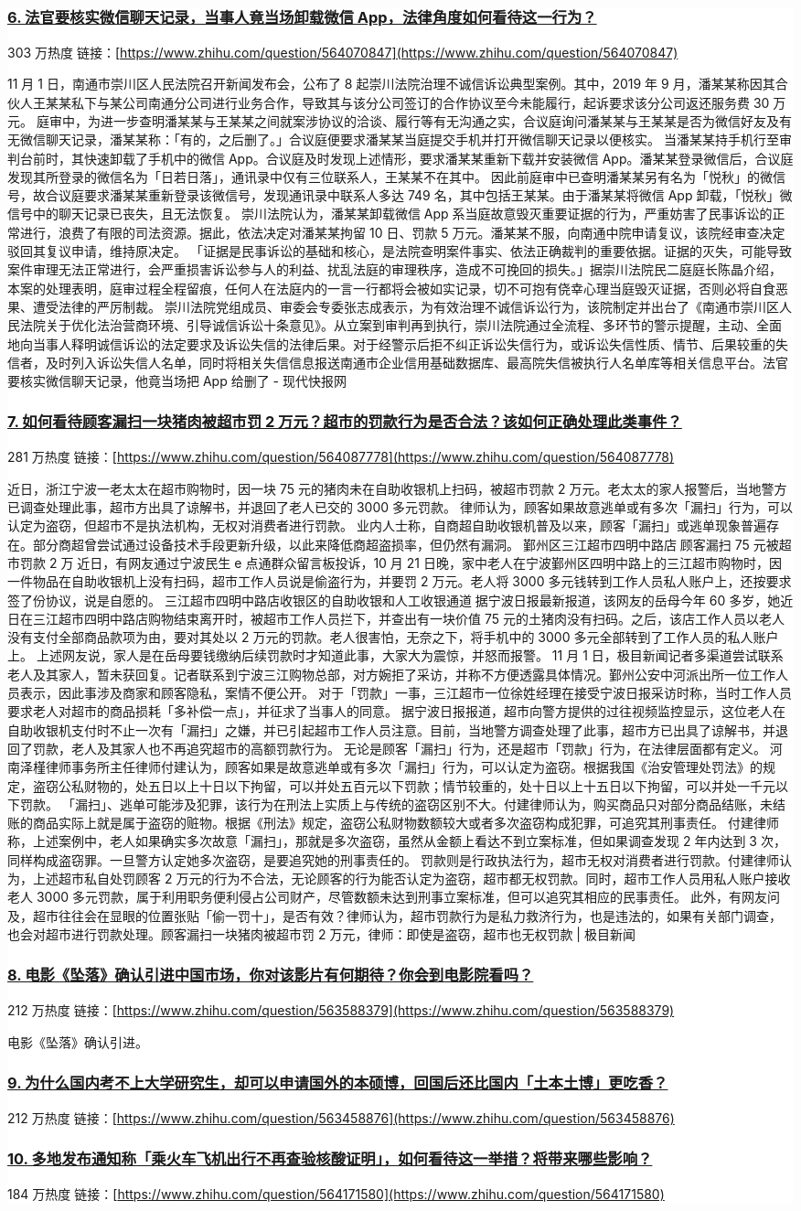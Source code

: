 ### [6. 法官要核实微信聊天记录，当事人竟当场卸载微信 App，法律角度如何看待这一行为？](https://www.zhihu.com/question/564070847)
303 万热度 链接：[https://www.zhihu.com/question/564070847](https://www.zhihu.com/question/564070847)

11 月 1 日，南通市崇川区人民法院召开新闻发布会，公布了 8 起崇川法院治理不诚信诉讼典型案例。其中，2019 年 9 月，潘某某称因其合伙人王某某私下与某公司南通分公司进行业务合作，导致其与该分公司签订的合作协议至今未能履行，起诉要求该分公司返还服务费 30 万元。 庭审中，为进一步查明潘某某与王某某之间就案涉协议的洽谈、履行等有无沟通之实，合议庭询问潘某某与王某某是否为微信好友及有无微信聊天记录，潘某某称：「有的，之后删了。」合议庭便要求潘某某当庭提交手机并打开微信聊天记录以便核实。 当潘某某持手机行至审判台前时，其快速卸载了手机中的微信 App。合议庭及时发现上述情形，要求潘某某重新下载并安装微信 App。潘某某登录微信后，合议庭发现其所登录的微信名为「日若日落」，通讯录中仅有三位联系人，王某某不在其中。 因此前庭审中已查明潘某某另有名为「悦秋」的微信号，故合议庭要求潘某某重新登录该微信号，发现通讯录中联系人多达 749 名，其中包括王某某。由于潘某某将微信 App 卸载，「悦秋」微信号中的聊天记录已丧失，且无法恢复。 崇川法院认为，潘某某卸载微信 App 系当庭故意毁灭重要证据的行为，严重妨害了民事诉讼的正常进行，浪费了有限的司法资源。据此，依法决定对潘某某拘留 10 日、罚款 5 万元。潘某某不服，向南通中院申请复议，该院经审查决定驳回其复议申请，维持原决定。 「证据是民事诉讼的基础和核心，是法院查明案件事实、依法正确裁判的重要依据。证据的灭失，可能导致案件审理无法正常进行，会严重损害诉讼参与人的利益、扰乱法庭的审理秩序，造成不可挽回的损失。」据崇川法院民二庭庭长陈晶介绍，本案的处理表明，庭审过程全程留痕，任何人在法庭内的一言一行都将会被如实记录，切不可抱有侥幸心理当庭毁灭证据，否则必将自食恶果、遭受法律的严厉制裁。 崇川法院党组成员、审委会专委张志成表示，为有效治理不诚信诉讼行为，该院制定并出台了《南通市崇川区人民法院关于优化法治营商环境、引导诚信诉讼十条意见》。从立案到审判再到执行，崇川法院通过全流程、多环节的警示提醒，主动、全面地向当事人释明诚信诉讼的法定要求及诉讼失信的法律后果。对于经警示后拒不纠正诉讼失信行为，或诉讼失信性质、情节、后果较重的失信者，及时列入诉讼失信人名单，同时将相关失信信息报送南通市企业信用基础数据库、最高院失信被执行人名单库等相关信息平台。法官要核实微信聊天记录，他竟当场把 App 给删了 - 现代快报网

### [7. 如何看待顾客漏扫一块猪肉被超市罚 2 万元？超市的罚款行为是否合法？该如何正确处理此类事件？](https://www.zhihu.com/question/564087778)
281 万热度 链接：[https://www.zhihu.com/question/564087778](https://www.zhihu.com/question/564087778)

近日，浙江宁波一老太太在超市购物时，因一块 75 元的猪肉未在自助收银机上扫码，被超市罚款 2 万元。老太太的家人报警后，当地警方已调查处理此事，超市方出具了谅解书，并退回了老人已交的 3000 多元罚款。 律师认为，顾客如果故意逃单或有多次「漏扫」行为，可以认定为盗窃，但超市不是执法机构，无权对消费者进行罚款。 业内人士称，自商超自助收银机普及以来，顾客「漏扫」或逃单现象普遍存在。部分商超曾尝试通过设备技术手段更新升级，以此来降低商超盗损率，但仍然有漏洞。 鄞州区三江超市四明中路店 顾客漏扫 75 元被超市罚款 2 万 近日，有网友通过宁波民生 e 点通群众留言板投诉，10 月 21 日晚，家中老人在宁波鄞州区四明中路上的三江超市购物时，因一件物品在自助收银机上没有扫码，超市工作人员说是偷盗行为，并要罚 2 万元。老人将 3000 多元钱转到工作人员私人账户上，还按要求签了份协议，说是自愿的。 三江超市四明中路店收银区的自助收银和人工收银通道 据宁波日报最新报道，该网友的岳母今年 60 多岁，她近日在三江超市四明中路店购物结束离开时，被超市工作人员拦下，并查出有一块价值 75 元的土猪肉没有扫码。之后，该店工作人员以老人没有支付全部商品款项为由，要对其处以 2 万元的罚款。老人很害怕，无奈之下，将手机中的 3000 多元全部转到了工作人员的私人账户上。 上述网友说，家人是在岳母要钱缴纳后续罚款时才知道此事，大家大为震惊，并怒而报警。 11 月 1 日，极目新闻记者多渠道尝试联系老人及其家人，暂未获回复。记者联系到宁波三江购物总部，对方婉拒了采访，并称不方便透露具体情况。鄞州公安中河派出所一位工作人员表示，因此事涉及商家和顾客隐私，案情不便公开。 对于「罚款」一事，三江超市一位徐姓经理在接受宁波日报采访时称，当时工作人员要求老人对超市的商品损耗「多补偿一点」，并征求了当事人的同意。 据宁波日报报道，超市向警方提供的过往视频监控显示，这位老人在自助收银机支付时不止一次有「漏扫」之嫌，并已引起超市工作人员注意。目前，当地警方调查处理了此事，超市方已出具了谅解书，并退回了罚款，老人及其家人也不再追究超市的高额罚款行为。 无论是顾客「漏扫」行为，还是超市「罚款」行为，在法律层面都有定义。 河南泽槿律师事务所主任律师付建认为，顾客如果是故意逃单或有多次「漏扫」行为，可以认定为盗窃。根据我国《治安管理处罚法》的规定，盗窃公私财物的，处五日以上十日以下拘留，可以并处五百元以下罚款；情节较重的，处十日以上十五日以下拘留，可以并处一千元以下罚款。 「漏扫」、逃单可能涉及犯罪，该行为在刑法上实质上与传统的盗窃区别不大。付建律师认为，购买商品只对部分商品结账，未结账的商品实际上就是属于盗窃的赃物。根据《刑法》规定，盗窃公私财物数额较大或者多次盗窃构成犯罪，可追究其刑事责任。 付建律师称，上述案例中，老人如果确实多次故意「漏扫」，那就是多次盗窃，虽然从金额上看达不到立案标准，但如果调查发现 2 年内达到 3 次，同样构成盗窃罪。一旦警方认定她多次盗窃，是要追究她的刑事责任的。 罚款则是行政执法行为，超市无权对消费者进行罚款。付建律师认为，上述超市私自处罚顾客 2 万元的行为不合法，无论顾客的行为能否认定为盗窃，超市都无权罚款。同时，超市工作人员用私人账户接收老人 3000 多元罚款，属于利用职务便利侵占公司财产，尽管数额未达到刑事立案标准，但可以追究其相应的民事责任。 此外，有网友问及，超市往往会在显眼的位置张贴「偷一罚十」，是否有效？律师认为，超市罚款行为是私力救济行为，也是违法的，如果有关部门调查，也会对超市进行罚款处理。顾客漏扫一块猪肉被超市罚 2 万元，律师：即使是盗窃，超市也无权罚款 | 极目新闻

### [8. 电影《坠落》确认引进中国市场，你对该影片有何期待？你会到电影院看吗？](https://www.zhihu.com/question/563588379)
212 万热度 链接：[https://www.zhihu.com/question/563588379](https://www.zhihu.com/question/563588379)

电影《坠落》确认引进。

### [9. 为什么国内考不上大学研究生，却可以申请国外的本硕博，回国后还比国内「土本土博」更吃香？](https://www.zhihu.com/question/563458876)
212 万热度 链接：[https://www.zhihu.com/question/563458876](https://www.zhihu.com/question/563458876)



### [10. 多地发布通知称「乘火车飞机出行不再查验核酸证明」，如何看待这一举措？将带来哪些影响？](https://www.zhihu.com/question/564171580)
184 万热度 链接：[https://www.zhihu.com/question/564171580](https://www.zhihu.com/question/564171580)
